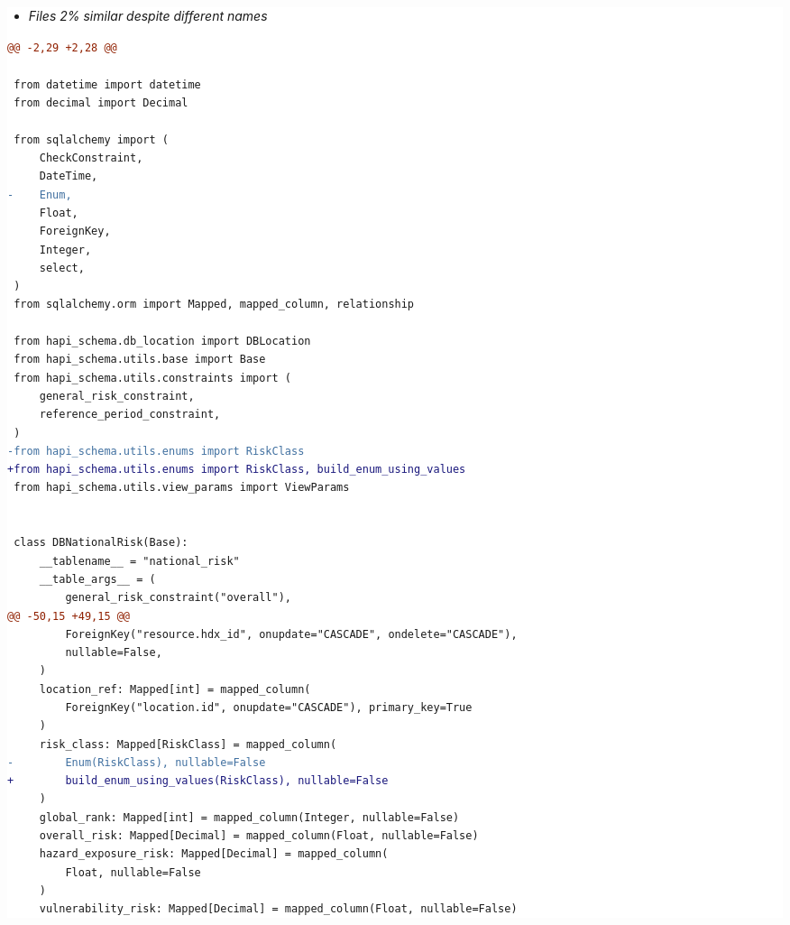  * *Files 2% similar despite different names*

```diff
@@ -2,29 +2,28 @@
 
 from datetime import datetime
 from decimal import Decimal
 
 from sqlalchemy import (
     CheckConstraint,
     DateTime,
-    Enum,
     Float,
     ForeignKey,
     Integer,
     select,
 )
 from sqlalchemy.orm import Mapped, mapped_column, relationship
 
 from hapi_schema.db_location import DBLocation
 from hapi_schema.utils.base import Base
 from hapi_schema.utils.constraints import (
     general_risk_constraint,
     reference_period_constraint,
 )
-from hapi_schema.utils.enums import RiskClass
+from hapi_schema.utils.enums import RiskClass, build_enum_using_values
 from hapi_schema.utils.view_params import ViewParams
 
 
 class DBNationalRisk(Base):
     __tablename__ = "national_risk"
     __table_args__ = (
         general_risk_constraint("overall"),
@@ -50,15 +49,15 @@
         ForeignKey("resource.hdx_id", onupdate="CASCADE", ondelete="CASCADE"),
         nullable=False,
     )
     location_ref: Mapped[int] = mapped_column(
         ForeignKey("location.id", onupdate="CASCADE"), primary_key=True
     )
     risk_class: Mapped[RiskClass] = mapped_column(
-        Enum(RiskClass), nullable=False
+        build_enum_using_values(RiskClass), nullable=False
     )
     global_rank: Mapped[int] = mapped_column(Integer, nullable=False)
     overall_risk: Mapped[Decimal] = mapped_column(Float, nullable=False)
     hazard_exposure_risk: Mapped[Decimal] = mapped_column(
         Float, nullable=False
     )
     vulnerability_risk: Mapped[Decimal] = mapped_column(Float, nullable=False)
```
